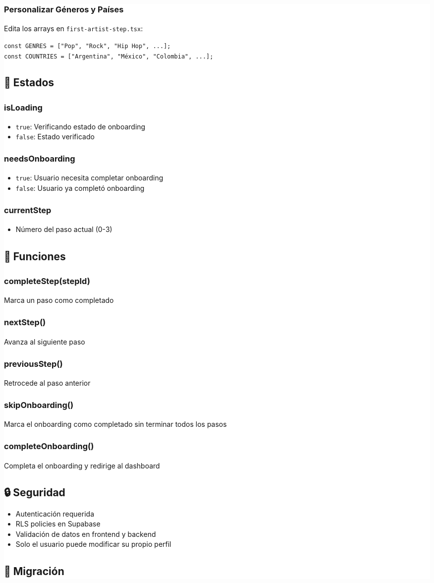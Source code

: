 ### Personalizar Géneros y Países

Edita los arrays en `first-artist-step.tsx`:

```tsx
const GENRES = ["Pop", "Rock", "Hip Hop", ...];
const COUNTRIES = ["Argentina", "México", "Colombia", ...];
```

## 📝 Estados

### isLoading
- `true`: Verificando estado de onboarding
- `false`: Estado verificado

### needsOnboarding
- `true`: Usuario necesita completar onboarding
- `false`: Usuario ya completó onboarding

### currentStep
- Número del paso actual (0-3)

## 🎯 Funciones

### completeStep(stepId)
Marca un paso como completado

### nextStep()
Avanza al siguiente paso

### previousStep()
Retrocede al paso anterior

### skipOnboarding()
Marca el onboarding como completado sin terminar todos los pasos

### completeOnboarding()
Completa el onboarding y redirige al dashboard

## 🔒 Seguridad

- Autenticación requerida
- RLS policies en Supabase
- Validación de datos en frontend y backend
- Solo el usuario puede modificar su propio perfil

## 🚀 Migración
